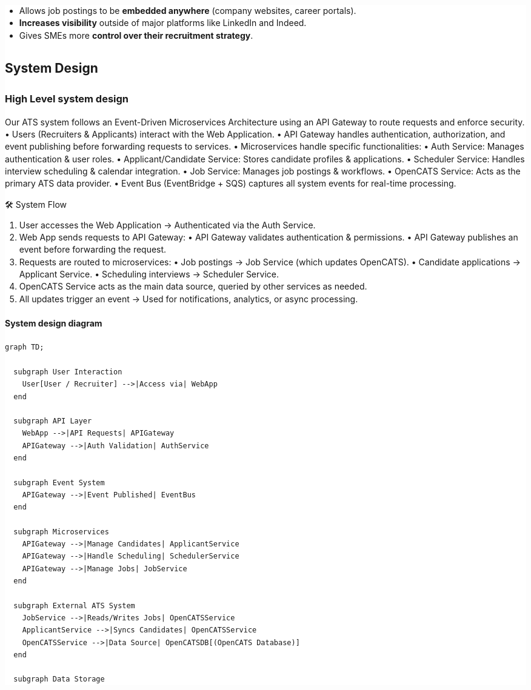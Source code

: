 - Allows job postings to be **embedded anywhere** (company websites, career portals).  
- **Increases visibility** outside of major platforms like LinkedIn and Indeed.  
- Gives SMEs more **control over their recruitment strategy**.

## System Design

### High Level system design

Our ATS system follows an Event-Driven Microservices Architecture using an API Gateway to route requests and enforce security.
 • Users (Recruiters & Applicants) interact with the Web Application.
 • API Gateway handles authentication, authorization, and event publishing before forwarding requests to services.
 • Microservices handle specific functionalities:
 • Auth Service: Manages authentication & user roles.
 • Applicant/Candidate Service: Stores candidate profiles & applications.
 • Scheduler Service: Handles interview scheduling & calendar integration.
 • Job Service: Manages job postings & workflows.
 • OpenCATS Service: Acts as the primary ATS data provider.
 • Event Bus (EventBridge + SQS) captures all system events for real-time processing.

🛠 System Flow

 1. User accesses the Web Application → Authenticated via the Auth Service.
 2. Web App sends requests to API Gateway:
 • API Gateway validates authentication & permissions.
 • API Gateway publishes an event before forwarding the request.
 3. Requests are routed to microservices:
 • Job postings → Job Service (which updates OpenCATS).
 • Candidate applications → Applicant Service.
 • Scheduling interviews → Scheduler Service.
 4. OpenCATS Service acts as the main data source, queried by other services as needed.
 5. All updates trigger an event → Used for notifications, analytics, or async processing.

#### System design diagram

```mermaid
graph TD;
  
  subgraph User Interaction
    User[User / Recruiter] -->|Access via| WebApp
  end
  
  subgraph API Layer
    WebApp -->|API Requests| APIGateway
    APIGateway -->|Auth Validation| AuthService
  end
  
  subgraph Event System
    APIGateway -->|Event Published| EventBus
  end

  subgraph Microservices
    APIGateway -->|Manage Candidates| ApplicantService
    APIGateway -->|Handle Scheduling| SchedulerService
    APIGateway -->|Manage Jobs| JobService
  end
  
  subgraph External ATS System
    JobService -->|Reads/Writes Jobs| OpenCATSService
    ApplicantService -->|Syncs Candidates| OpenCATSService
    OpenCATSService -->|Data Source| OpenCATSDB[(OpenCATS Database)]
  end
  
  subgraph Data Storage
```